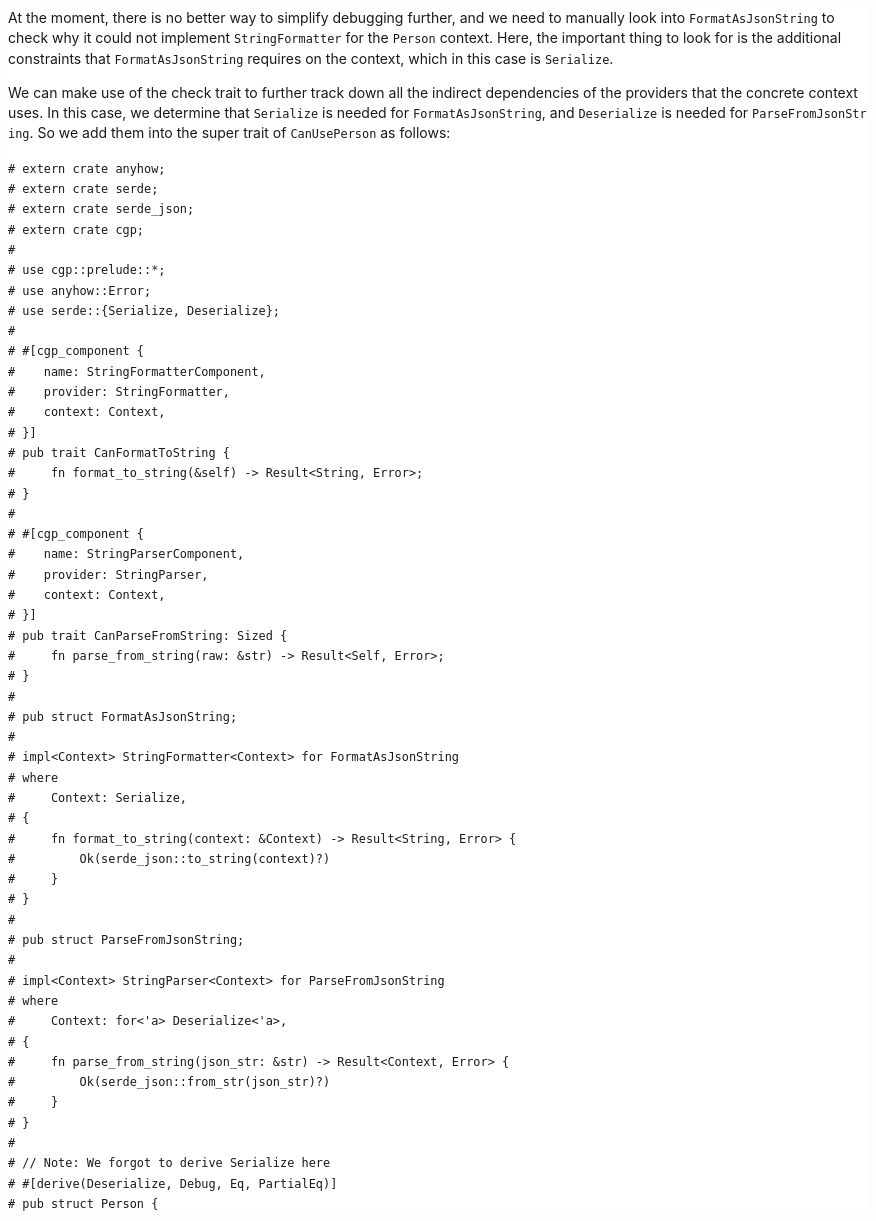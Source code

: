 At the moment, there is no better way to simplify debugging further, and
we need to manually look into `FormatAsJsonString` to check why it could not
implement `StringFormatter` for the `Person` context. Here, the important
thing to look for is the additional constraints that `FormatAsJsonString`
requires on the context, which in this case is `Serialize`.

We can make use of the check trait to further track down all the indirect
dependencies of the providers that the concrete context uses. In this case,
we determine that `Serialize` is needed for `FormatAsJsonString`, and
`Deserialize` is needed for `ParseFromJsonString`. So we add them into
the super trait of `CanUsePerson` as follows:

```rust,compile_fail
# extern crate anyhow;
# extern crate serde;
# extern crate serde_json;
# extern crate cgp;
#
# use cgp::prelude::*;
# use anyhow::Error;
# use serde::{Serialize, Deserialize};
#
# #[cgp_component {
#    name: StringFormatterComponent,
#    provider: StringFormatter,
#    context: Context,
# }]
# pub trait CanFormatToString {
#     fn format_to_string(&self) -> Result<String, Error>;
# }
#
# #[cgp_component {
#    name: StringParserComponent,
#    provider: StringParser,
#    context: Context,
# }]
# pub trait CanParseFromString: Sized {
#     fn parse_from_string(raw: &str) -> Result<Self, Error>;
# }
#
# pub struct FormatAsJsonString;
#
# impl<Context> StringFormatter<Context> for FormatAsJsonString
# where
#     Context: Serialize,
# {
#     fn format_to_string(context: &Context) -> Result<String, Error> {
#         Ok(serde_json::to_string(context)?)
#     }
# }
#
# pub struct ParseFromJsonString;
#
# impl<Context> StringParser<Context> for ParseFromJsonString
# where
#     Context: for<'a> Deserialize<'a>,
# {
#     fn parse_from_string(json_str: &str) -> Result<Context, Error> {
#         Ok(serde_json::from_str(json_str)?)
#     }
# }
#
# // Note: We forgot to derive Serialize here
# #[derive(Deserialize, Debug, Eq, PartialEq)]
# pub struct Person {
```